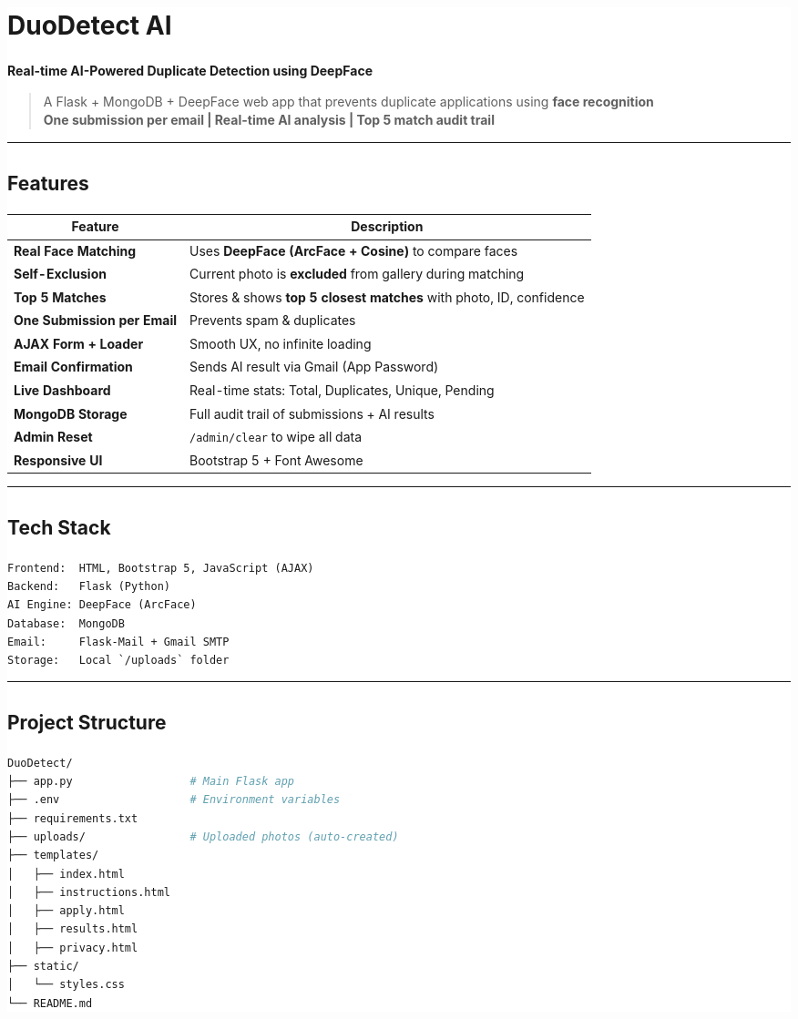 # DuoDetect AI

**Real-time AI-Powered Duplicate Detection using DeepFace**

> A Flask + MongoDB + DeepFace web app that prevents duplicate applications using **face recognition**  
> **One submission per email | Real-time AI analysis | Top 5 match audit trail**

---

## Features

| Feature | Description |
|-------|-----------|
| **Real Face Matching** | Uses **DeepFace (ArcFace + Cosine)** to compare faces |
| **Self-Exclusion** | Current photo is **excluded** from gallery during matching |
| **Top 5 Matches** | Stores & shows **top 5 closest matches** with photo, ID, confidence |
| **One Submission per Email** | Prevents spam & duplicates |
| **AJAX Form + Loader** | Smooth UX, no infinite loading |
| **Email Confirmation** | Sends AI result via Gmail (App Password) |
| **Live Dashboard** | Real-time stats: Total, Duplicates, Unique, Pending |
| **MongoDB Storage** | Full audit trail of submissions + AI results |
| **Admin Reset** | `/admin/clear` to wipe all data |
| **Responsive UI** | Bootstrap 5 + Font Awesome |

---

## Tech Stack

```text
Frontend:  HTML, Bootstrap 5, JavaScript (AJAX)
Backend:   Flask (Python)
AI Engine: DeepFace (ArcFace)
Database:  MongoDB
Email:     Flask-Mail + Gmail SMTP
Storage:   Local `/uploads` folder
```

---

## Project Structure

```bash
DuoDetect/
├── app.py                  # Main Flask app
├── .env                    # Environment variables
├── requirements.txt
├── uploads/                # Uploaded photos (auto-created)
├── templates/
│   ├── index.html
│   ├── instructions.html
│   ├── apply.html
│   ├── results.html
│   ├── privacy.html
├── static/
│   └── styles.css
└── README.md
```